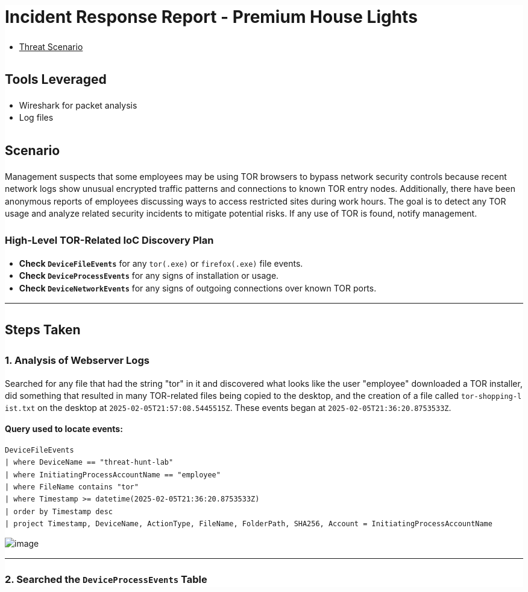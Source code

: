 # Incident Response Report - Premium House Lights
- [Threat Scenario](scenario-PHL.md)

## Tools Leveraged
- Wireshark for packet analysis
- Log files

##  Scenario

Management suspects that some employees may be using TOR browsers to bypass network security controls because recent network logs show unusual encrypted traffic patterns and connections to known TOR entry nodes. Additionally, there have been anonymous reports of employees discussing ways to access restricted sites during work hours. The goal is to detect any TOR usage and analyze related security incidents to mitigate potential risks. If any use of TOR is found, notify management.


### High-Level TOR-Related IoC Discovery Plan

- **Check `DeviceFileEvents`** for any `tor(.exe)` or `firefox(.exe)` file events.
- **Check `DeviceProcessEvents`** for any signs of installation or usage.
- **Check `DeviceNetworkEvents`** for any signs of outgoing connections over known TOR ports.

---

## Steps Taken

### 1. Analysis of Webserver Logs

Searched for any file that had the string "tor" in it and discovered what looks like the user "employee" downloaded a TOR installer, did something that resulted in many TOR-related files being copied to the desktop, and the creation of a file called `tor-shopping-list.txt` on the desktop at `2025-02-05T21:57:08.5445515Z`. These events began at `2025-02-05T21:36:20.8753533Z`.

**Query used to locate events:**

```kql
DeviceFileEvents
| where DeviceName == "threat-hunt-lab"
| where InitiatingProcessAccountName == "employee"
| where FileName contains "tor"
| where Timestamp >= datetime(2025-02-05T21:36:20.8753533Z)
| order by Timestamp desc
| project Timestamp, DeviceName, ActionType, FileName, FolderPath, SHA256, Account = InitiatingProcessAccountName
```
![image](https://github.com/user-attachments/assets/d0bf7915-5078-4dec-a463-78d89f6aa449)


---

### 2. Searched the `DeviceProcessEvents` Table
